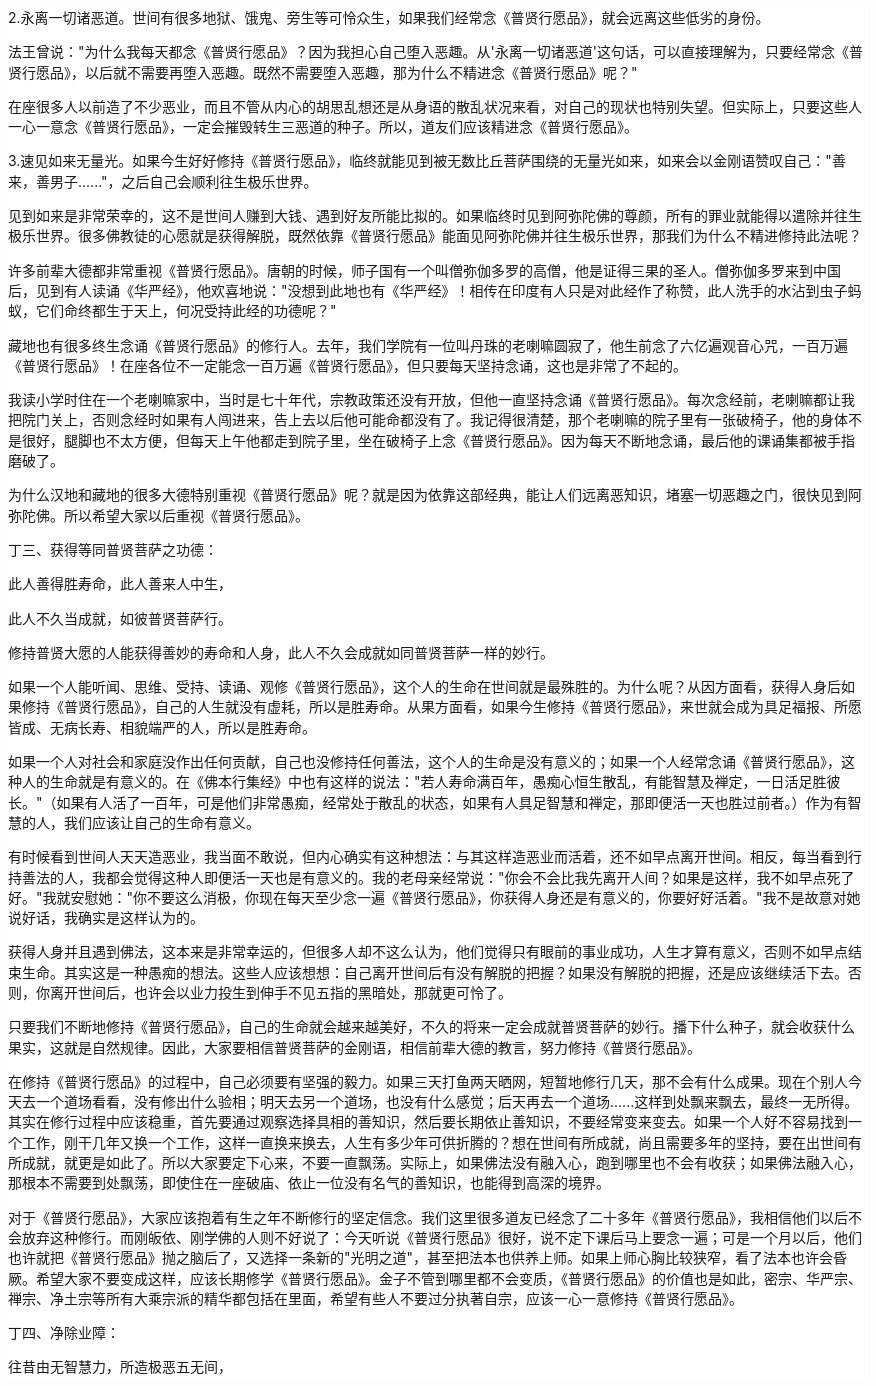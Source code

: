 2.永离一切诸恶道。世间有很多地狱、饿鬼、旁生等可怜众生，如果我们经常念《普贤行愿品》，就会远离这些低劣的身份。

法王曾说："为什么我每天都念《普贤行愿品》？因为我担心自己堕入恶趣。从'永离一切诸恶道'这句话，可以直接理解为，只要经常念《普贤行愿品》，以后就不需要再堕入恶趣。既然不需要堕入恶趣，那为什么不精进念《普贤行愿品》呢？"

在座很多人以前造了不少恶业，而且不管从内心的胡思乱想还是从身语的散乱状况来看，对自己的现状也特别失望。但实际上，只要这些人一心一意念《普贤行愿品》，一定会摧毁转生三恶道的种子。所以，道友们应该精进念《普贤行愿品》。

3.速见如来无量光。如果今生好好修持《普贤行愿品》，临终就能见到被无数比丘菩萨围绕的无量光如来，如来会以金刚语赞叹自己："善来，善男子......"，之后自己会顺利往生极乐世界。

见到如来是非常荣幸的，这不是世间人赚到大钱、遇到好友所能比拟的。如果临终时见到阿弥陀佛的尊颜，所有的罪业就能得以遣除并往生极乐世界。很多佛教徒的心愿就是获得解脱，既然依靠《普贤行愿品》能面见阿弥陀佛并往生极乐世界，那我们为什么不精进修持此法呢？

许多前辈大德都非常重视《普贤行愿品》。唐朝的时候，师子国有一个叫僧弥伽多罗的高僧，他是证得三果的圣人。僧弥伽多罗来到中国后，见到有人读诵《华严经》，他欢喜地说："没想到此地也有《华严经》！相传在印度有人只是对此经作了称赞，此人洗手的水沾到虫子蚂蚁，它们命终都生于天上，何况受持此经的功德呢？"

藏地也有很多终生念诵《普贤行愿品》的修行人。去年，我们学院有一位叫丹珠的老喇嘛圆寂了，他生前念了六亿遍观音心咒，一百万遍《普贤行愿品》！在座各位不一定能念一百万遍《普贤行愿品》，但只要每天坚持念诵，这也是非常了不起的。

我读小学时住在一个老喇嘛家中，当时是七十年代，宗教政策还没有开放，但他一直坚持念诵《普贤行愿品》。每次念经前，老喇嘛都让我把院门关上，否则念经时如果有人闯进来，告上去以后他可能命都没有了。我记得很清楚，那个老喇嘛的院子里有一张破椅子，他的身体不是很好，腿脚也不太方便，但每天上午他都走到院子里，坐在破椅子上念《普贤行愿品》。因为每天不断地念诵，最后他的课诵集都被手指磨破了。

为什么汉地和藏地的很多大德特别重视《普贤行愿品》呢？就是因为依靠这部经典，能让人们远离恶知识，堵塞一切恶趣之门，很快见到阿弥陀佛。所以希望大家以后重视《普贤行愿品》。

丁三、获得等同普贤菩萨之功德：

此人善得胜寿命，此人善来人中生，

此人不久当成就，如彼普贤菩萨行。

修持普贤大愿的人能获得善妙的寿命和人身，此人不久会成就如同普贤菩萨一样的妙行。

如果一个人能听闻、思维、受持、读诵、观修《普贤行愿品》，这个人的生命在世间就是最殊胜的。为什么呢？从因方面看，获得人身后如果修持《普贤行愿品》，自己的人生就没有虚耗，所以是胜寿命。从果方面看，如果今生修持《普贤行愿品》，来世就会成为具足福报、所愿皆成、无病长寿、相貌端严的人，所以是胜寿命。

如果一个人对社会和家庭没作出任何贡献，自己也没修持任何善法，这个人的生命是没有意义的；如果一个人经常念诵《普贤行愿品》，这种人的生命就是有意义的。在《佛本行集经》中也有这样的说法："若人寿命满百年，愚痴心恒生散乱，有能智慧及禅定，一日活足胜彼长。"（如果有人活了一百年，可是他们非常愚痴，经常处于散乱的状态，如果有人具足智慧和禅定，那即便活一天也胜过前者。）作为有智慧的人，我们应该让自己的生命有意义。

有时候看到世间人天天造恶业，我当面不敢说，但内心确实有这种想法：与其这样造恶业而活着，还不如早点离开世间。相反，每当看到行持善法的人，我都会觉得这种人即便活一天也是有意义的。我的老母亲经常说："你会不会比我先离开人间？如果是这样，我不如早点死了好。"我就安慰她："你不要这么消极，你现在每天至少念一遍《普贤行愿品》，你获得人身还是有意义的，你要好好活着。"我不是故意对她说好话，我确实是这样认为的。

获得人身并且遇到佛法，这本来是非常幸运的，但很多人却不这么认为，他们觉得只有眼前的事业成功，人生才算有意义，否则不如早点结束生命。其实这是一种愚痴的想法。这些人应该想想：自己离开世间后有没有解脱的把握？如果没有解脱的把握，还是应该继续活下去。否则，你离开世间后，也许会以业力投生到伸手不见五指的黑暗处，那就更可怜了。

只要我们不断地修持《普贤行愿品》，自己的生命就会越来越美好，不久的将来一定会成就普贤菩萨的妙行。播下什么种子，就会收获什么果实，这就是自然规律。因此，大家要相信普贤菩萨的金刚语，相信前辈大德的教言，努力修持《普贤行愿品》。

在修持《普贤行愿品》的过程中，自己必须要有坚强的毅力。如果三天打鱼两天晒网，短暂地修行几天，那不会有什么成果。现在个别人今天去一个道场看看，没有修出什么验相；明天去另一个道场，也没有什么感觉；后天再去一个道场......这样到处飘来飘去，最终一无所得。其实在修行过程中应该稳重，首先要通过观察选择具相的善知识，然后要长期依止善知识，不要经常变来变去。如果一个人好不容易找到一个工作，刚干几年又换一个工作，这样一直换来换去，人生有多少年可供折腾的？想在世间有所成就，尚且需要多年的坚持，要在出世间有所成就，就更是如此了。所以大家要定下心来，不要一直飘荡。实际上，如果佛法没有融入心，跑到哪里也不会有收获；如果佛法融入心，那根本不需要到处飘荡，即使住在一座破庙、依止一位没有名气的善知识，也能得到高深的境界。

对于《普贤行愿品》，大家应该抱着有生之年不断修行的坚定信念。我们这里很多道友已经念了二十多年《普贤行愿品》，我相信他们以后不会放弃这种修行。而刚皈依、刚学佛的人则不好说了：今天听说《普贤行愿品》很好，说不定下课后马上要念一遍；可是一个月以后，他们也许就把《普贤行愿品》抛之脑后了，又选择一条新的"光明之道"，甚至把法本也供养上师。如果上师心胸比较狭窄，看了法本也许会昏厥。希望大家不要变成这样，应该长期修学《普贤行愿品》。金子不管到哪里都不会变质，《普贤行愿品》的价值也是如此，密宗、华严宗、禅宗、净土宗等所有大乘宗派的精华都包括在里面，希望有些人不要过分执著自宗，应该一心一意修持《普贤行愿品》。

丁四、净除业障：

往昔由无智慧力，所造极恶五无间，
